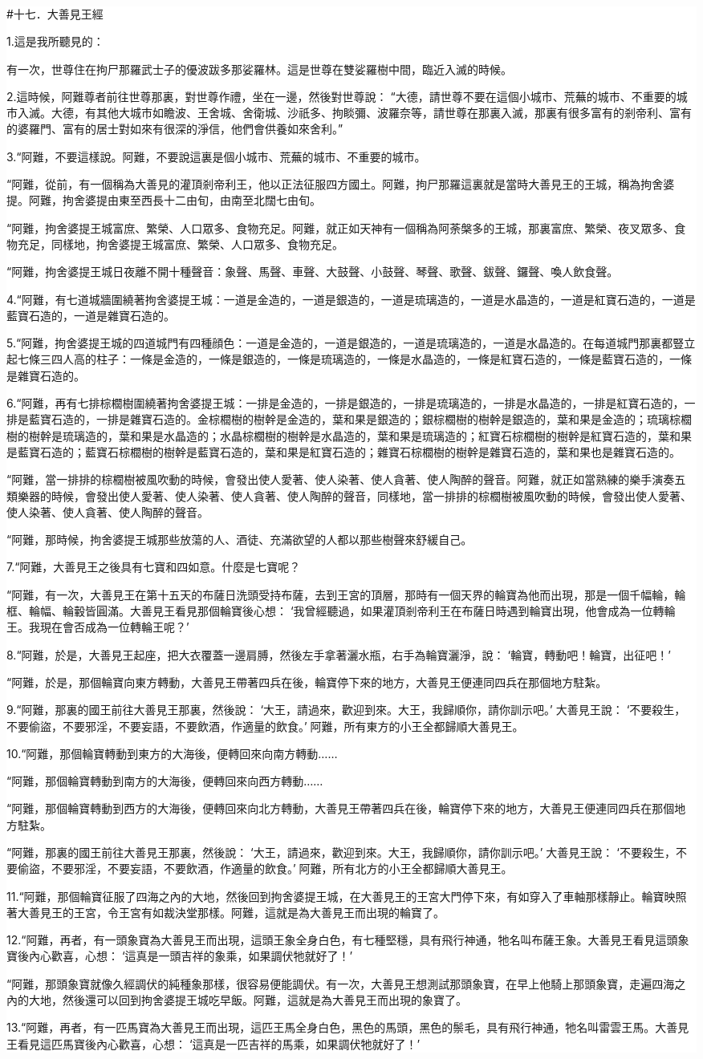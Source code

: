 #十七．大善見王經

1.這是我所聽見的：

有一次，世尊住在拘尸那羅武士子的優波跋多那娑羅林。這是世尊在雙娑羅樹中間，臨近入滅的時候。

2.這時候，阿難尊者前往世尊那裏，對世尊作禮，坐在一邊，然後對世尊說： “大德，請世尊不要在這個小城市、荒蕪的城市、不重要的城市入滅。大德，有其他大城市如瞻波、王舍城、舍衛城、沙祇多、拘睒彌、波羅奈等，請世尊在那裏入滅，那裏有很多富有的剎帝利、富有的婆羅門、富有的居士對如來有很深的淨信，他們會供養如來舍利。”

3.“阿難，不要這樣說。阿難，不要說這裏是個小城市、荒蕪的城市、不重要的城市。

“阿難，從前，有一個稱為大善見的灌頂剎帝利王，他以正法征服四方國土。阿難，拘尸那羅這裏就是當時大善見王的王城，稱為拘舍婆提。阿難，拘舍婆提由東至西長十二由旬，由南至北闊七由旬。

“阿難，拘舍婆提王城富庶、繁榮、人口眾多、食物充足。阿難，就正如天神有一個稱為阿荼槃多的王城，那裏富庶、繁榮、夜叉眾多、食物充足，同樣地，拘舍婆提王城富庶、繁榮、人口眾多、食物充足。

“阿難，拘舍婆提王城日夜離不開十種聲音：象聲、馬聲、車聲、大鼓聲、小鼓聲、琴聲、歌聲、鈸聲、鑼聲、喚人飲食聲。

4.“阿難，有七道城牆圍繞著拘舍婆提王城：一道是金造的，一道是銀造的，一道是琉璃造的，一道是水晶造的，一道是紅寶石造的，一道是藍寶石造的，一道是雜寶石造的。

5.“阿難，拘舍婆提王城的四道城門有四種顔色：一道是金造的，一道是銀造的，一道是琉璃造的，一道是水晶造的。在每道城門那裏都豎立起七條三四人高的柱子：一條是金造的，一條是銀造的，一條是琉璃造的，一條是水晶造的，一條是紅寶石造的，一條是藍寶石造的，一條是雜寶石造的。

6.“阿難，再有七排棕櫚樹圍繞著拘舍婆提王城：一排是金造的，一排是銀造的，一排是琉璃造的，一排是水晶造的，一排是紅寶石造的，一排是藍寶石造的，一排是雜寶石造的。金棕櫚樹的樹幹是金造的，葉和果是銀造的；銀棕櫚樹的樹幹是銀造的，葉和果是金造的；琉璃棕櫚樹的樹幹是琉璃造的，葉和果是水晶造的；水晶棕櫚樹的樹幹是水晶造的，葉和果是琉璃造的；紅寶石棕櫚樹的樹幹是紅寶石造的，葉和果是藍寶石造的；藍寶石棕櫚樹的樹幹是藍寶石造的，葉和果是紅寶石造的；雜寶石棕櫚樹的樹幹是雜寶石造的，葉和果也是雜寶石造的。

“阿難，當一排排的棕櫚樹被風吹動的時候，會發出使人愛著、使人染著、使人貪著、使人陶醉的聲音。阿難，就正如當熟練的樂手演奏五類樂器的時候，會發出使人愛著、使人染著、使人貪著、使人陶醉的聲音，同樣地，當一排排的棕櫚樹被風吹動的時候，會發出使人愛著、使人染著、使人貪著、使人陶醉的聲音。

“阿難，那時候，拘舍婆提王城那些放蕩的人、酒徒、充滿欲望的人都以那些樹聲來舒緩自己。

7.“阿難，大善見王之後具有七寶和四如意。什麼是七寶呢？

“阿難，有一次，大善見王在第十五天的布薩日洗頭受持布薩，去到王宮的頂層，那時有一個天界的輪寶為他而出現，那是一個千幅輪，輪框、輪幅、輪轂皆圓滿。大善見王看見那個輪寶後心想： ‘我曾經聽過，如果灌頂剎帝利王在布薩日時遇到輪寶出現，他會成為一位轉輪王。我現在會否成為一位轉輪王呢？’

8.“阿難，於是，大善見王起座，把大衣覆蓋一邊肩膊，然後左手拿著灑水瓶，右手為輪寶灑淨，說： ‘輪寶，轉動吧！輪寶，出征吧！’

“阿難，於是，那個輪寶向東方轉動，大善見王帶著四兵在後，輪寶停下來的地方，大善見王便連同四兵在那個地方駐紮。

9.“阿難，那裏的國王前往大善見王那裏，然後說： ‘大王，請過來，歡迎到來。大王，我歸順你，請你訓示吧。’ 大善見王說： ‘不要殺生，不要偷盜，不要邪淫，不要妄語，不要飲酒，作適量的飲食。’ 阿難，所有東方的小王全都歸順大善見王。

10.“阿難，那個輪寶轉動到東方的大海後，便轉回來向南方轉動……

“阿難，那個輪寶轉動到南方的大海後，便轉回來向西方轉動……

“阿難，那個輪寶轉動到西方的大海後，便轉回來向北方轉動，大善見王帶著四兵在後，輪寶停下來的地方，大善見王便連同四兵在那個地方駐紮。

“阿難，那裏的國王前往大善見王那裏，然後說： ‘大王，請過來，歡迎到來。大王，我歸順你，請你訓示吧。’ 大善見王說： ‘不要殺生，不要偷盜，不要邪淫，不要妄語，不要飲酒，作適量的飲食。’ 阿難，所有北方的小王全都歸順大善見王。

11.“阿難，那個輪寶征服了四海之內的大地，然後回到拘舍婆提王城，在大善見王的王宮大門停下來，有如穿入了車軸那樣靜止。輪寶映照著大善見王的王宮，令王宮有如裁決堂那樣。阿難，這就是為大善見王而出現的輪寶了。

12.“阿難，再者，有一頭象寶為大善見王而出現，這頭王象全身白色，有七種堅穩，具有飛行神通，牠名叫布薩王象。大善見王看見這頭象寶後內心歡喜，心想： ‘這真是一頭吉祥的象乘，如果調伏牠就好了！’ 

“阿難，那頭象寶就像久經調伏的純種象那樣，很容易便能調伏。有一次，大善見王想測試那頭象寶，在早上他騎上那頭象寶，走遍四海之內的大地，然後還可以回到拘舍婆提王城吃早飯。阿難，這就是為大善見王而出現的象寶了。

13.“阿難，再者，有一匹馬寶為大善見王而出現，這匹王馬全身白色，黑色的馬頭，黑色的鬃毛，具有飛行神通，牠名叫雷雲王馬。大善見王看見這匹馬寶後內心歡喜，心想： ‘這真是一匹吉祥的馬乘，如果調伏牠就好了！’ 
